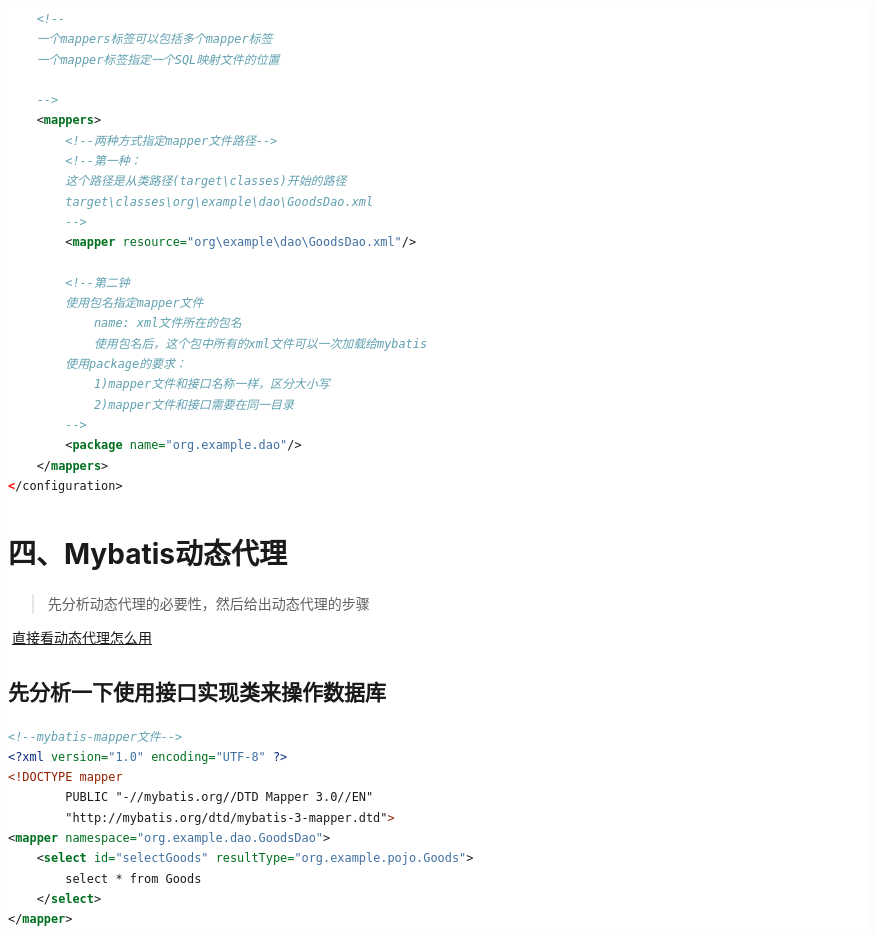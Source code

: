 ```xml
    <!--
    一个mappers标签可以包括多个mapper标签
	一个mapper标签指定一个SQL映射文件的位置

    -->
    <mappers>
        <!--两种方式指定mapper文件路径-->
        <!--第一种：
        这个路径是从类路径(target\classes)开始的路径
        target\classes\org\example\dao\GoodsDao.xml
        -->
        <mapper resource="org\example\dao\GoodsDao.xml"/>

        <!--第二钟
        使用包名指定mapper文件
            name: xml文件所在的包名
            使用包名后，这个包中所有的xml文件可以一次加载给mybatis
        使用package的要求：
            1)mapper文件和接口名称一样，区分大小写
            2)mapper文件和接口需要在同一目录
        -->
        <package name="org.example.dao"/>
    </mappers>
</configuration>
```

















# 四、Mybatis动态代理



> 先分析动态代理的必要性，然后给出动态代理的步骤

​		[直接看动态代理怎么用](#1)

## 先分析一下使用接口实现类来操作数据库

```xml
<!--mybatis-mapper文件-->
<?xml version="1.0" encoding="UTF-8" ?>
<!DOCTYPE mapper
        PUBLIC "-//mybatis.org//DTD Mapper 3.0//EN"
        "http://mybatis.org/dtd/mybatis-3-mapper.dtd">
<mapper namespace="org.example.dao.GoodsDao">
    <select id="selectGoods" resultType="org.example.pojo.Goods">
        select * from Goods
    </select>
</mapper>
```
